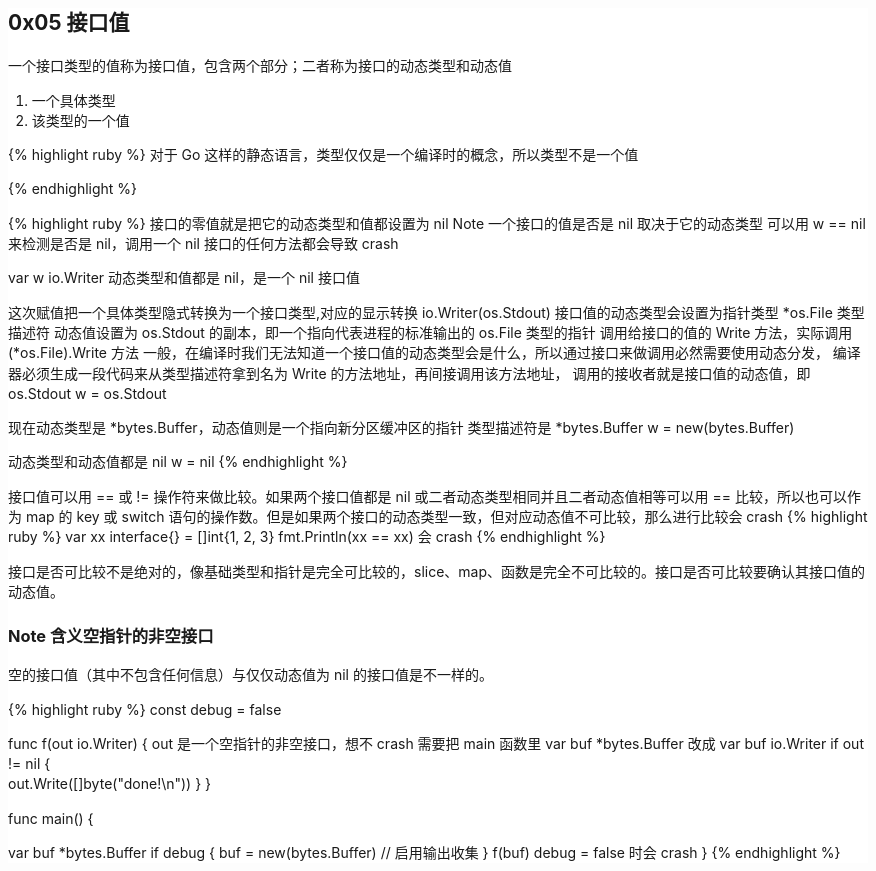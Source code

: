 ## 0x05 接口值
一个接口类型的值称为接口值，包含两个部分；二者称为接口的动态类型和动态值
1. 一个具体类型
2. 该类型的一个值

{% highlight ruby %}
对于 Go 这样的静态语言，类型仅仅是一个编译时的概念，所以类型不是一个值

{% endhighlight %}

{% highlight ruby %}
接口的零值就是把它的动态类型和值都设置为 nil
Note 一个接口的值是否是 nil 取决于它的动态类型
可以用 w == nil 来检测是否是 nil，调用一个 nil 接口的任何方法都会导致 crash

var w io.Writer   动态类型和值都是 nil，是一个 nil 接口值  
  
这次赋值把一个具体类型隐式转换为一个接口类型,对应的显示转换 io.Writer(os.Stdout)
接口值的动态类型会设置为指针类型 *os.File 类型描述符
动态值设置为 os.Stdout 的副本，即一个指向代表进程的标准输出的 os.File 类型的指针
调用给接口的值的 Write 方法，实际调用 (*os.File).Write 方法
一般，在编译时我们无法知道一个接口值的动态类型会是什么，所以通过接口来做调用必然需要使用动态分发，
编译器必须生成一段代码来从类型描述符拿到名为 Write 的方法地址，再间接调用该方法地址，
调用的接收者就是接口值的动态值，即 os.Stdout
w = os.Stdout  
 
现在动态类型是 *bytes.Buffer，动态值则是一个指向新分区缓冲区的指针
类型描述符是 *bytes.Buffer
w = new(bytes.Buffer)

动态类型和动态值都是 nil
w = nil
{% endhighlight %}

接口值可以用 == 或 != 操作符来做比较。如果两个接口值都是 nil 或二者动态类型相同并且二者动态值相等可以用 == 比较，所以也可以作为 map 的 key 或
switch 语句的操作数。但是如果两个接口的动态类型一致，但对应动态值不可比较，那么进行比较会 crash
{% highlight ruby %}
  var xx interface{} = []int{1, 2, 3}
  fmt.Println(xx == xx)  会 crash
{% endhighlight %}

接口是否可比较不是绝对的，像基础类型和指针是完全可比较的，slice、map、函数是完全不可比较的。接口是否可比较要确认其接口值的动态值。

### Note 含义空指针的非空接口
空的接口值（其中不包含任何信息）与仅仅动态值为 nil 的接口值是不一样的。

{% highlight ruby %}
const debug = false

func f(out io.Writer) {
  out 是一个空指针的非空接口，想不 crash 需要把 main 函数里 var buf *bytes.Buffer 
  改成 var buf io.Writer
  if out != nil {  
    out.Write([]byte("done!\n"))
  }
}

func main() {

  var buf *bytes.Buffer
  if debug {
    buf = new(bytes.Buffer) // 启用输出收集
  }
  f(buf)      debug = false 时会 crash 
}
{% endhighlight %}
